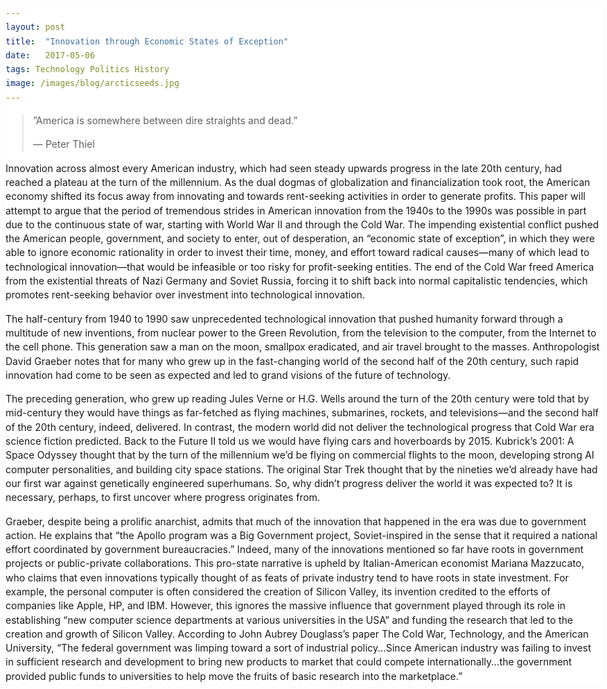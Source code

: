 ```yaml
---
layout:	post
title:	"Innovation through Economic States of Exception"
date:	2017-05-06
tags: Technology Politics History
image: /images/blog/arcticseeds.jpg
---
```


  
> ”America is somewhere between dire straights and dead.”
> 
> — Peter Thiel

Innovation across almost every American industry, which had seen steady upwards progress in the late 20th century, had reached a plateau at the turn of the millennium. As the dual dogmas of globalization and financialization took root, the American economy shifted its focus away from innovating and towards rent-seeking activities in order to generate profits. This paper will attempt to argue that the period of tremendous strides in American innovation from the 1940s to the 1990s was possible in part due to the continuous state of war, starting with World War II and through the Cold War. The impending existential conflict pushed the American people, government, and society to enter, out of desperation, an “economic state of exception”, in which they were able to ignore economic rationality in order to invest their time, money, and effort toward radical causes―many of which lead to technological innovation―that would be infeasible or too risky for profit-seeking entities. The end of the Cold War freed America from the existential threats of Nazi Germany and Soviet Russia, forcing it to shift back into normal capitalistic tendencies, which promotes rent-seeking behavior over investment into technological innovation.

The half-century from 1940 to 1990 saw unprecedented technological innovation that pushed humanity forward through a multitude of new inventions, from nuclear power to the Green Revolution, from the television to the computer, from the Internet to the cell phone. This generation saw a man on the moon, smallpox eradicated, and air travel brought to the masses. Anthropologist David Graeber notes that for many who grew up in the fast-changing world of the second half of the 20th century, such rapid innovation had come to be seen as expected and led to grand visions of the future of technology.

The preceding generation, who grew up reading Jules Verne or H.G. Wells around the turn of the 20th century were told that by mid-century they would have things as far-fetched as flying machines, submarines, rockets, and televisions―and the second half of the 20th century, indeed, delivered. In contrast, the modern world did not deliver the technological progress that Cold War era science fiction predicted. Back to the Future II told us we would have flying cars and hoverboards by 2015. Kubrick’s 2001: A Space Odyssey thought that by the turn of the millennium we’d be flying on commercial flights to the moon, developing strong AI computer personalities, and building city space stations. The original Star Trek thought that by the nineties we’d already have had our first war against genetically engineered superhumans. So, why didn’t progress deliver the world it was expected to? It is necessary, perhaps, to first uncover where progress originates from.

Graeber, despite being a prolific anarchist, admits that much of the innovation that happened in the era was due to government action. He explains that “the Apollo program was a Big Government project, Soviet-inspired in the sense that it required a national effort coordinated by government bureaucracies.” Indeed, many of the innovations mentioned so far have roots in government projects or public-private collaborations. This pro-state narrative is upheld by Italian-American economist Mariana Mazzucato, who claims that even innovations typically thought of as feats of private industry tend to have roots in state investment. For example, the personal computer is often considered the creation of Silicon Valley, its invention credited to the efforts of companies like Apple, HP, and IBM. However, this ignores the massive influence that government played through its role in establishing “new computer science departments at various universities in the USA” and funding the research that led to the creation and growth of Silicon Valley. According to John Aubrey Douglass’s paper The Cold War, Technology, and the American University, “The federal government was limping toward a sort of industrial policy…Since American industry was failing to invest in sufficient research and development to bring new products to market that could compete internationally…the government provided public funds to universities to help move the fruits of basic research into the marketplace.”

